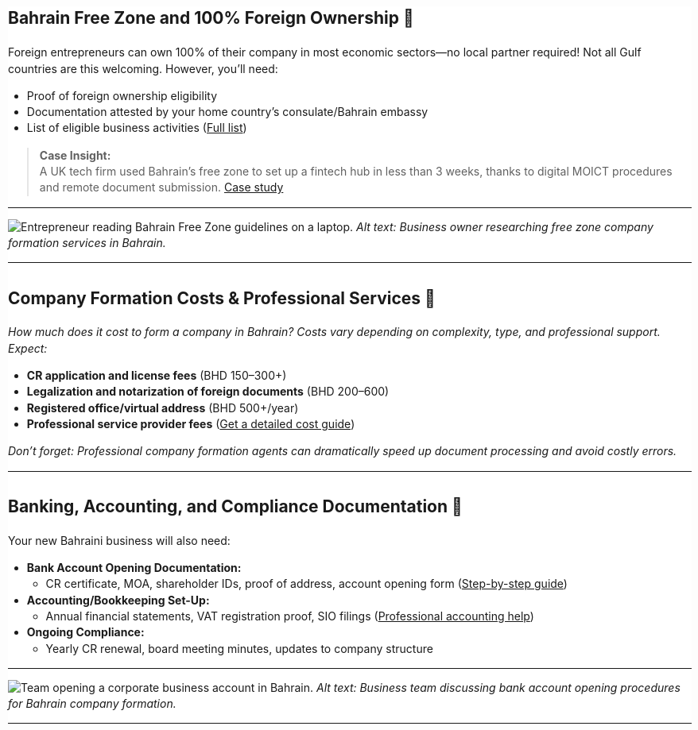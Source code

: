 ## Bahrain Free Zone and 100% Foreign Ownership 🎯

Foreign entrepreneurs can own 100% of their company in most economic sectors—no local partner required! Not all Gulf countries are this welcoming. However, you’ll need:

- Proof of foreign ownership eligibility
- Documentation attested by your home country’s consulate/Bahrain embassy
- List of eligible business activities ([Full list](https://keylinkbh.com/bahrain-cr-activities/))

> **Case Insight:**  
> A UK tech firm used Bahrain’s free zone to set up a fintech hub in less than 3 weeks, thanks to digital MOICT procedures and remote document submission. [Case study](https://keylinkbh.com/setting-up-a-company-in-bahrain/)

---

![Entrepreneur reading Bahrain Free Zone guidelines on a laptop.](https://images.pexels.com/photos/3861964/pexels-photo-3861964.jpeg?auto=compress&w=1200&q=80)
*Alt text: Business owner researching free zone company formation services in Bahrain.*

---

## Company Formation Costs & Professional Services 💸

*How much does it cost to form a company in Bahrain? Costs vary depending on complexity, type, and professional support. Expect:*

- **CR application and license fees** (BHD 150–300+)
- **Legalization and notarization of foreign documents** (BHD 200–600)
- **Registered office/virtual address** (BHD 500+/year)
- **Professional service provider fees** ([Get a detailed cost guide](https://keylinkbh.com/bahrain-company-formation-cost/))

*Don’t forget: Professional company formation agents can dramatically speed up document processing and avoid costly errors.*

---

## Banking, Accounting, and Compliance Documentation 🏦

Your new Bahraini business will also need:

- **Bank Account Opening Documentation:**  
  - CR certificate, MOA, shareholder IDs, proof of address, account opening form ([Step-by-step guide](https://keylinkbh.com/business-corporate-bank-account-in-bahrain/))
- **Accounting/Bookkeeping Set-Up:**  
  - Annual financial statements, VAT registration proof, SIO filings ([Professional accounting help](https://keylinkbh.com/accounting-and-bookkeeping-services-in-bahrain/))
- **Ongoing Compliance:**  
  - Yearly CR renewal, board meeting minutes, updates to company structure

---

![Team opening a corporate business account in Bahrain.](https://images.unsplash.com/photo-1453928582365-b6ad33cbcf64?auto=format&fit=crop&w=1200&q=80)
*Alt text: Business team discussing bank account opening procedures for Bahrain company formation.*

---